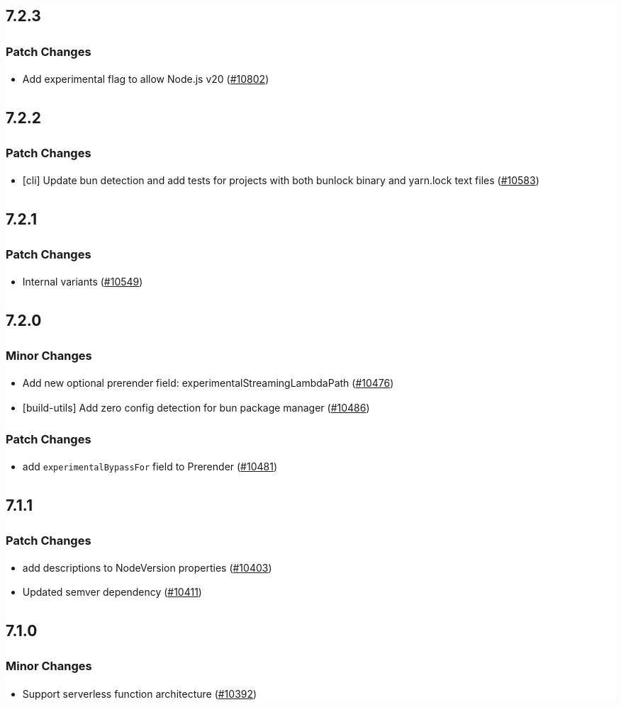 ## 7.2.3

### Patch Changes

- Add experimental flag to allow Node.js v20 ([#10802](https://github.com/vercel/vercel/pull/10802))

## 7.2.2

### Patch Changes

- [cli] Update bun detection and add tests for projects with both bunlock binary and yarn.lock text files ([#10583](https://github.com/vercel/vercel/pull/10583))

## 7.2.1

### Patch Changes

- Internal variants ([#10549](https://github.com/vercel/vercel/pull/10549))

## 7.2.0

### Minor Changes

- Add new optional prerender field: experimentalStreamingLambdaPath ([#10476](https://github.com/vercel/vercel/pull/10476))

- [build-utils] Add zero config detection for bun package manager ([#10486](https://github.com/vercel/vercel/pull/10486))

### Patch Changes

- add `experimentalBypassFor` field to Prerender ([#10481](https://github.com/vercel/vercel/pull/10481))

## 7.1.1

### Patch Changes

- add descriptions to NodeVersion properties ([#10403](https://github.com/vercel/vercel/pull/10403))

- Updated semver dependency ([#10411](https://github.com/vercel/vercel/pull/10411))

## 7.1.0

### Minor Changes

- Support serverless function architecture ([#10392](https://github.com/vercel/vercel/pull/10392))

